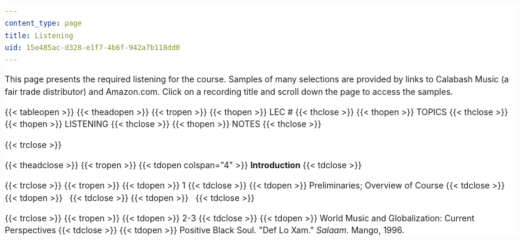 ```yaml
---
content_type: page
title: Listening
uid: 15e485ac-d328-e1f7-4b6f-942a7b118dd0
---
```


This page presents the required listening for the course. Samples of many selections are provided by links to Calabash Music (a fair trade distributor) and Amazon.com. Click on a recording title and scroll down the page to access the samples.

{{< tableopen >}}
{{< theadopen >}}
{{< tropen >}}
{{< thopen >}}
LEC #
{{< thclose >}}
{{< thopen >}}
TOPICS
{{< thclose >}}
{{< thopen >}}
LISTENING
{{< thclose >}}
{{< thopen >}}
NOTES
{{< thclose >}}

{{< trclose >}}

{{< theadclose >}}
{{< tropen >}}
{{< tdopen colspan="4" >}}
**Introduction**
{{< tdclose >}}

{{< trclose >}}
{{< tropen >}}
{{< tdopen >}}
1
{{< tdclose >}}
{{< tdopen >}}
Preliminaries; Overview of Course
{{< tdclose >}}
{{< tdopen >}}
 
{{< tdclose >}}
{{< tdopen >}}
 
{{< tdclose >}}

{{< trclose >}}
{{< tropen >}}
{{< tdopen >}}
2-3
{{< tdclose >}}
{{< tdopen >}}
World Music and Globalization: Current Perspectives
{{< tdclose >}}
{{< tdopen >}}
Positive Black Soul. "Def Lo Xam." _Salaam_. Mango, 1996.  
  